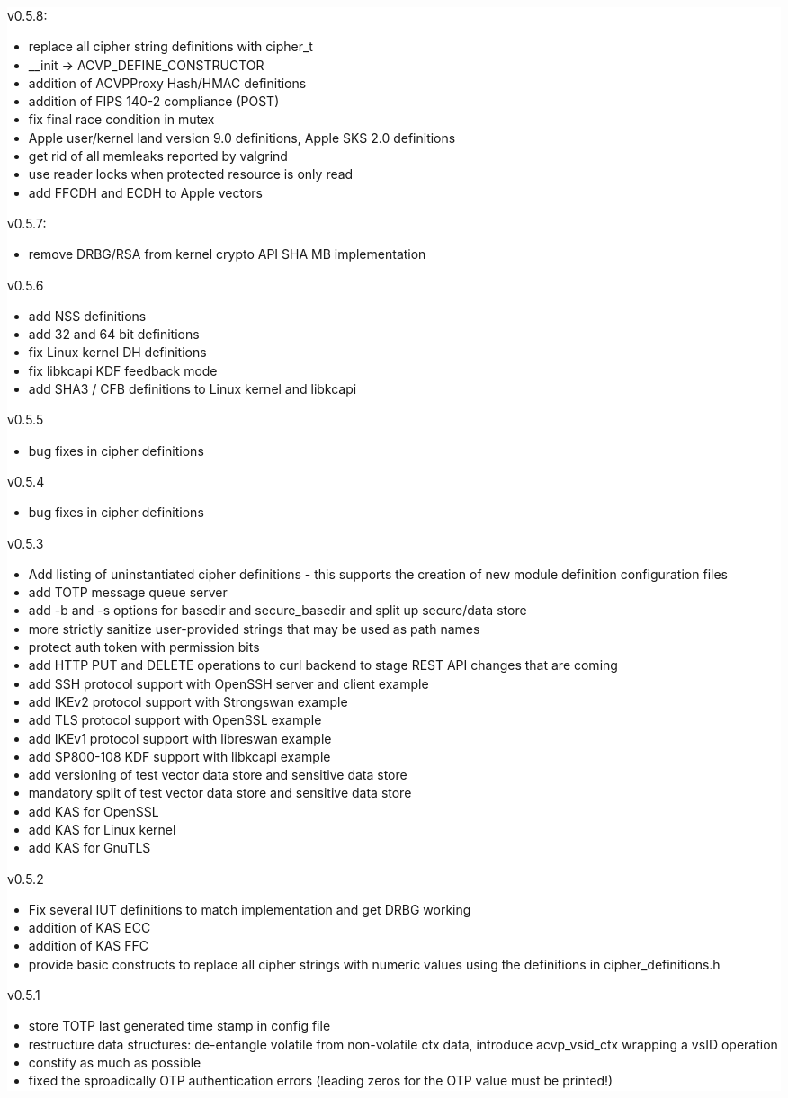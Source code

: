 v0.5.8:
- replace all cipher string definitions with cipher_t
- __init -> ACVP_DEFINE_CONSTRUCTOR
- addition of ACVPProxy Hash/HMAC definitions
- addition of FIPS 140-2 compliance (POST)
- fix final race condition in mutex
- Apple user/kernel land version 9.0 definitions, Apple SKS 2.0 definitions
- get rid of all memleaks reported by valgrind
- use reader locks when protected resource is only read
- add FFCDH and ECDH to Apple vectors

v0.5.7:
- remove DRBG/RSA from kernel crypto API SHA MB implementation

v0.5.6
- add NSS definitions
- add 32 and 64 bit definitions
- fix Linux kernel DH definitions
- fix libkcapi KDF feedback mode
- add SHA3 / CFB definitions to Linux kernel and libkcapi

v0.5.5
- bug fixes in cipher definitions

v0.5.4
- bug fixes in cipher definitions

v0.5.3
- Add listing of uninstantiated cipher definitions - this supports the creation of new module definition configuration files
- add TOTP message queue server
- add -b and -s options for basedir and secure_basedir and split up secure/data store
- more strictly sanitize user-provided strings that may be used as path names
- protect auth token with permission bits
- add HTTP PUT and DELETE operations to curl backend to stage REST API changes that are coming
- add SSH protocol support with OpenSSH server and client example
- add IKEv2 protocol support with Strongswan example
- add TLS protocol support with OpenSSL example
- add IKEv1 protocol support with libreswan example
- add SP800-108 KDF support with libkcapi example
- add versioning of test vector data store and sensitive data store
- mandatory split of test vector data store and sensitive data store
- add KAS for OpenSSL
- add KAS for Linux kernel
- add KAS for GnuTLS

v0.5.2
- Fix several IUT definitions to match implementation and get DRBG working
- addition of KAS ECC
- addition of KAS FFC
- provide basic constructs to replace all cipher strings with numeric values using the definitions in cipher_definitions.h

v0.5.1
- store TOTP last generated time stamp in config file
- restructure data structures: de-entangle volatile from non-volatile ctx data,
  introduce acvp_vsid_ctx wrapping a vsID operation
- constify as much as possible
- fixed the sproadically OTP authentication errors (leading zeros for the OTP value must be printed!)
